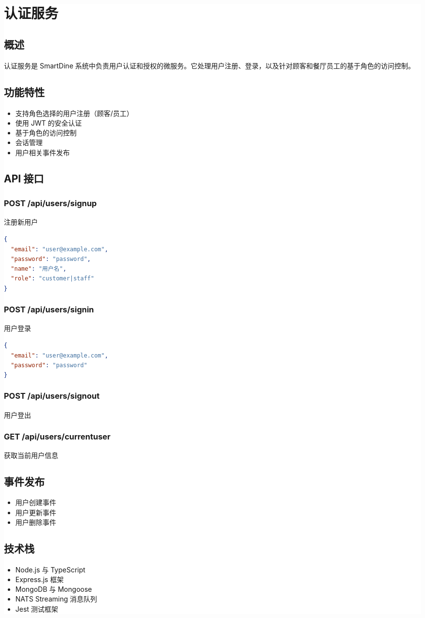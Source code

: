 # 认证服务

## 概述
认证服务是 SmartDine 系统中负责用户认证和授权的微服务。它处理用户注册、登录，以及针对顾客和餐厅员工的基于角色的访问控制。

## 功能特性
- 支持角色选择的用户注册（顾客/员工）
- 使用 JWT 的安全认证
- 基于角色的访问控制
- 会话管理
- 用户相关事件发布

## API 接口

### POST /api/users/signup
注册新用户
```json
{
  "email": "user@example.com",
  "password": "password",
  "name": "用户名",
  "role": "customer|staff"
}
```

### POST /api/users/signin
用户登录
```json
{
  "email": "user@example.com",
  "password": "password"
}
```

### POST /api/users/signout
用户登出

### GET /api/users/currentuser
获取当前用户信息

## 事件发布
- 用户创建事件
- 用户更新事件
- 用户删除事件

## 技术栈
- Node.js 与 TypeScript
- Express.js 框架
- MongoDB 与 Mongoose
- NATS Streaming 消息队列
- Jest 测试框架
